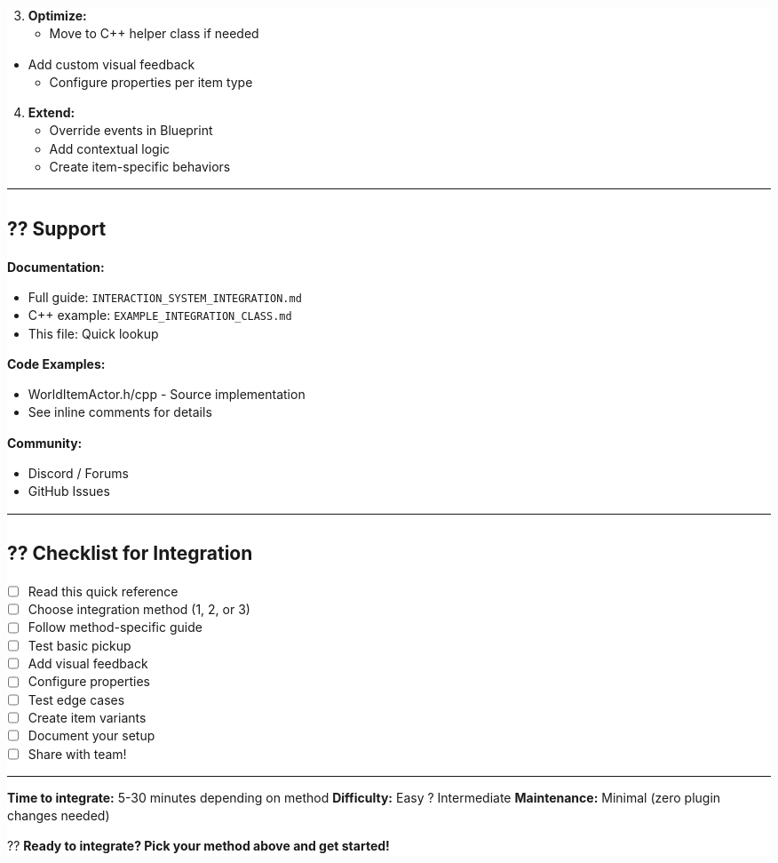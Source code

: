 3. **Optimize:**
   - Move to C++ helper class if needed
 - Add custom visual feedback
   - Configure properties per item type

4. **Extend:**
   - Override events in Blueprint
   - Add contextual logic
   - Create item-specific behaviors

---

## ?? Support

**Documentation:**
- Full guide: `INTERACTION_SYSTEM_INTEGRATION.md`
- C++ example: `EXAMPLE_INTEGRATION_CLASS.md`
- This file: Quick lookup

**Code Examples:**
- WorldItemActor.h/cpp - Source implementation
- See inline comments for details

**Community:**
- Discord / Forums
- GitHub Issues

---

## ?? Checklist for Integration

- [ ] Read this quick reference
- [ ] Choose integration method (1, 2, or 3)
- [ ] Follow method-specific guide
- [ ] Test basic pickup
- [ ] Add visual feedback
- [ ] Configure properties
- [ ] Test edge cases
- [ ] Create item variants
- [ ] Document your setup
- [ ] Share with team!

---

**Time to integrate:** 5-30 minutes depending on method
**Difficulty:** Easy ? Intermediate
**Maintenance:** Minimal (zero plugin changes needed)

?? **Ready to integrate? Pick your method above and get started!**
